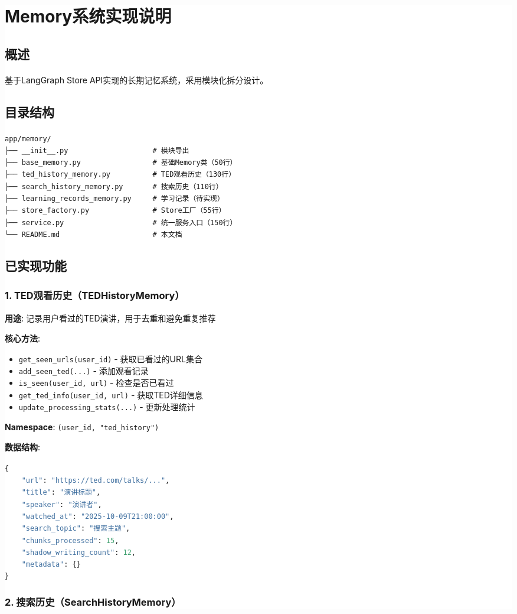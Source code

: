 # Memory系统实现说明

## 概述

基于LangGraph Store API实现的长期记忆系统，采用模块化拆分设计。

## 目录结构

```
app/memory/
├── __init__.py                    # 模块导出
├── base_memory.py                 # 基础Memory类（50行）
├── ted_history_memory.py          # TED观看历史（130行）
├── search_history_memory.py       # 搜索历史（110行）
├── learning_records_memory.py     # 学习记录（待实现）
├── store_factory.py               # Store工厂（55行）
├── service.py                     # 统一服务入口（150行）
└── README.md                      # 本文档
```

## 已实现功能

### 1. TED观看历史（TEDHistoryMemory）

**用途**: 记录用户看过的TED演讲，用于去重和避免重复推荐

**核心方法**:
- `get_seen_urls(user_id)` - 获取已看过的URL集合
- `add_seen_ted(...)` - 添加观看记录
- `is_seen(user_id, url)` - 检查是否已看过
- `get_ted_info(user_id, url)` - 获取TED详细信息
- `update_processing_stats(...)` - 更新处理统计

**Namespace**: `(user_id, "ted_history")`

**数据结构**:
```python
{
    "url": "https://ted.com/talks/...",
    "title": "演讲标题",
    "speaker": "演讲者",
    "watched_at": "2025-10-09T21:00:00",
    "search_topic": "搜索主题",
    "chunks_processed": 15,
    "shadow_writing_count": 12,
    "metadata": {}
}
```

### 2. 搜索历史（SearchHistoryMemory）
